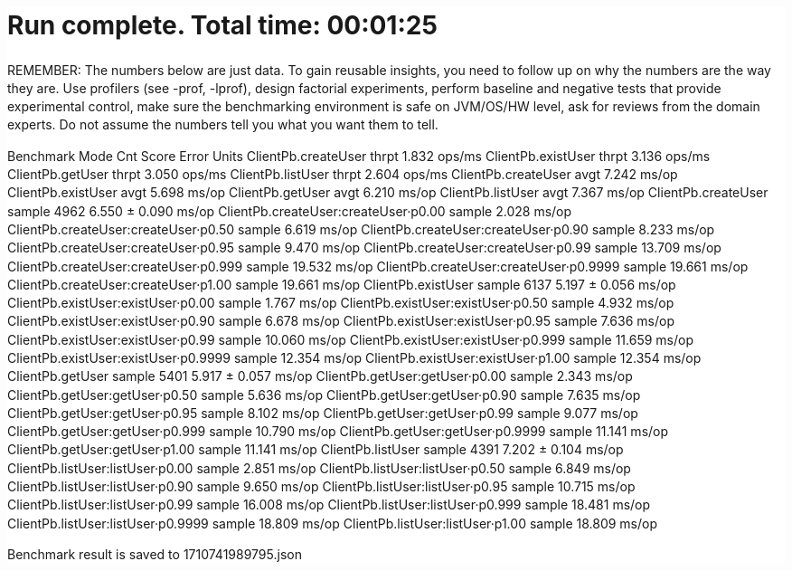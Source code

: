 # Run complete. Total time: 00:01:25

REMEMBER: The numbers below are just data. To gain reusable insights, you need to follow up on
why the numbers are the way they are. Use profilers (see -prof, -lprof), design factorial
experiments, perform baseline and negative tests that provide experimental control, make sure
the benchmarking environment is safe on JVM/OS/HW level, ask for reviews from the domain experts.
Do not assume the numbers tell you what you want them to tell.

Benchmark                                 Mode   Cnt   Score   Error   Units
ClientPb.createUser                      thrpt         1.832          ops/ms
ClientPb.existUser                       thrpt         3.136          ops/ms
ClientPb.getUser                         thrpt         3.050          ops/ms
ClientPb.listUser                        thrpt         2.604          ops/ms
ClientPb.createUser                       avgt         7.242           ms/op
ClientPb.existUser                        avgt         5.698           ms/op
ClientPb.getUser                          avgt         6.210           ms/op
ClientPb.listUser                         avgt         7.367           ms/op
ClientPb.createUser                     sample  4962   6.550 ± 0.090   ms/op
ClientPb.createUser:createUser·p0.00    sample         2.028           ms/op
ClientPb.createUser:createUser·p0.50    sample         6.619           ms/op
ClientPb.createUser:createUser·p0.90    sample         8.233           ms/op
ClientPb.createUser:createUser·p0.95    sample         9.470           ms/op
ClientPb.createUser:createUser·p0.99    sample        13.709           ms/op
ClientPb.createUser:createUser·p0.999   sample        19.532           ms/op
ClientPb.createUser:createUser·p0.9999  sample        19.661           ms/op
ClientPb.createUser:createUser·p1.00    sample        19.661           ms/op
ClientPb.existUser                      sample  6137   5.197 ± 0.056   ms/op
ClientPb.existUser:existUser·p0.00      sample         1.767           ms/op
ClientPb.existUser:existUser·p0.50      sample         4.932           ms/op
ClientPb.existUser:existUser·p0.90      sample         6.678           ms/op
ClientPb.existUser:existUser·p0.95      sample         7.636           ms/op
ClientPb.existUser:existUser·p0.99      sample        10.060           ms/op
ClientPb.existUser:existUser·p0.999     sample        11.659           ms/op
ClientPb.existUser:existUser·p0.9999    sample        12.354           ms/op
ClientPb.existUser:existUser·p1.00      sample        12.354           ms/op
ClientPb.getUser                        sample  5401   5.917 ± 0.057   ms/op
ClientPb.getUser:getUser·p0.00          sample         2.343           ms/op
ClientPb.getUser:getUser·p0.50          sample         5.636           ms/op
ClientPb.getUser:getUser·p0.90          sample         7.635           ms/op
ClientPb.getUser:getUser·p0.95          sample         8.102           ms/op
ClientPb.getUser:getUser·p0.99          sample         9.077           ms/op
ClientPb.getUser:getUser·p0.999         sample        10.790           ms/op
ClientPb.getUser:getUser·p0.9999        sample        11.141           ms/op
ClientPb.getUser:getUser·p1.00          sample        11.141           ms/op
ClientPb.listUser                       sample  4391   7.202 ± 0.104   ms/op
ClientPb.listUser:listUser·p0.00        sample         2.851           ms/op
ClientPb.listUser:listUser·p0.50        sample         6.849           ms/op
ClientPb.listUser:listUser·p0.90        sample         9.650           ms/op
ClientPb.listUser:listUser·p0.95        sample        10.715           ms/op
ClientPb.listUser:listUser·p0.99        sample        16.008           ms/op
ClientPb.listUser:listUser·p0.999       sample        18.481           ms/op
ClientPb.listUser:listUser·p0.9999      sample        18.809           ms/op
ClientPb.listUser:listUser·p1.00        sample        18.809           ms/op

Benchmark result is saved to 1710741989795.json
